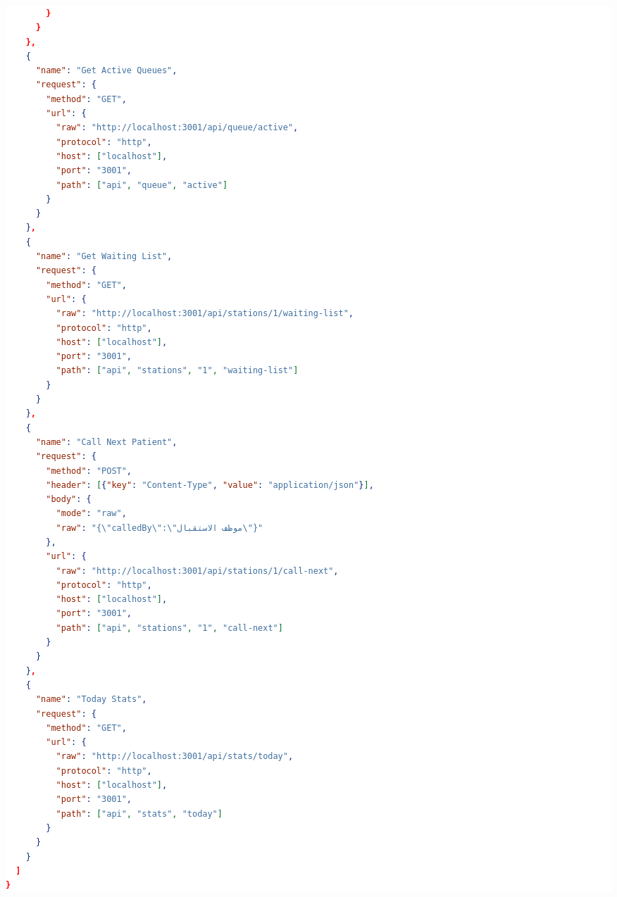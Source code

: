 ```json
        }
      }
    },
    {
      "name": "Get Active Queues",
      "request": {
        "method": "GET",
        "url": {
          "raw": "http://localhost:3001/api/queue/active",
          "protocol": "http",
          "host": ["localhost"],
          "port": "3001",
          "path": ["api", "queue", "active"]
        }
      }
    },
    {
      "name": "Get Waiting List",
      "request": {
        "method": "GET",
        "url": {
          "raw": "http://localhost:3001/api/stations/1/waiting-list",
          "protocol": "http",
          "host": ["localhost"],
          "port": "3001",
          "path": ["api", "stations", "1", "waiting-list"]
        }
      }
    },
    {
      "name": "Call Next Patient",
      "request": {
        "method": "POST",
        "header": [{"key": "Content-Type", "value": "application/json"}],
        "body": {
          "mode": "raw",
          "raw": "{\"calledBy\":\"موظف الاستقبال\"}"
        },
        "url": {
          "raw": "http://localhost:3001/api/stations/1/call-next",
          "protocol": "http",
          "host": ["localhost"],
          "port": "3001",
          "path": ["api", "stations", "1", "call-next"]
        }
      }
    },
    {
      "name": "Today Stats",
      "request": {
        "method": "GET",
        "url": {
          "raw": "http://localhost:3001/api/stats/today",
          "protocol": "http",
          "host": ["localhost"],
          "port": "3001",
          "path": ["api", "stats", "today"]
        }
      }
    }
  ]
}
```